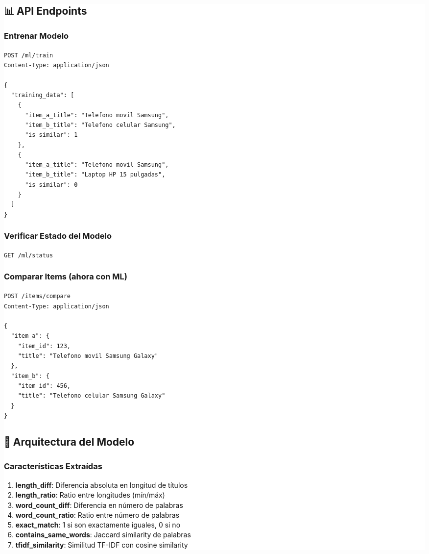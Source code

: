 ## 📊 API Endpoints

### Entrenar Modelo
```http
POST /ml/train
Content-Type: application/json

{
  "training_data": [
    {
      "item_a_title": "Telefono movil Samsung",
      "item_b_title": "Telefono celular Samsung",
      "is_similar": 1
    },
    {
      "item_a_title": "Telefono movil Samsung",
      "item_b_title": "Laptop HP 15 pulgadas",
      "is_similar": 0
    }
  ]
}
```

### Verificar Estado del Modelo
```http
GET /ml/status
```

### Comparar Items (ahora con ML)
```http
POST /items/compare
Content-Type: application/json

{
  "item_a": {
    "item_id": 123,
    "title": "Telefono movil Samsung Galaxy"
  },
  "item_b": {
    "item_id": 456,
    "title": "Telefono celular Samsung Galaxy"
  }
}
```

## 🧠 Arquitectura del Modelo

### Características Extraídas
1. **length_diff**: Diferencia absoluta en longitud de títulos
2. **length_ratio**: Ratio entre longitudes (mín/máx)
3. **word_count_diff**: Diferencia en número de palabras
4. **word_count_ratio**: Ratio entre número de palabras
5. **exact_match**: 1 si son exactamente iguales, 0 si no
6. **contains_same_words**: Jaccard similarity de palabras
7. **tfidf_similarity**: Similitud TF-IDF con cosine similarity
